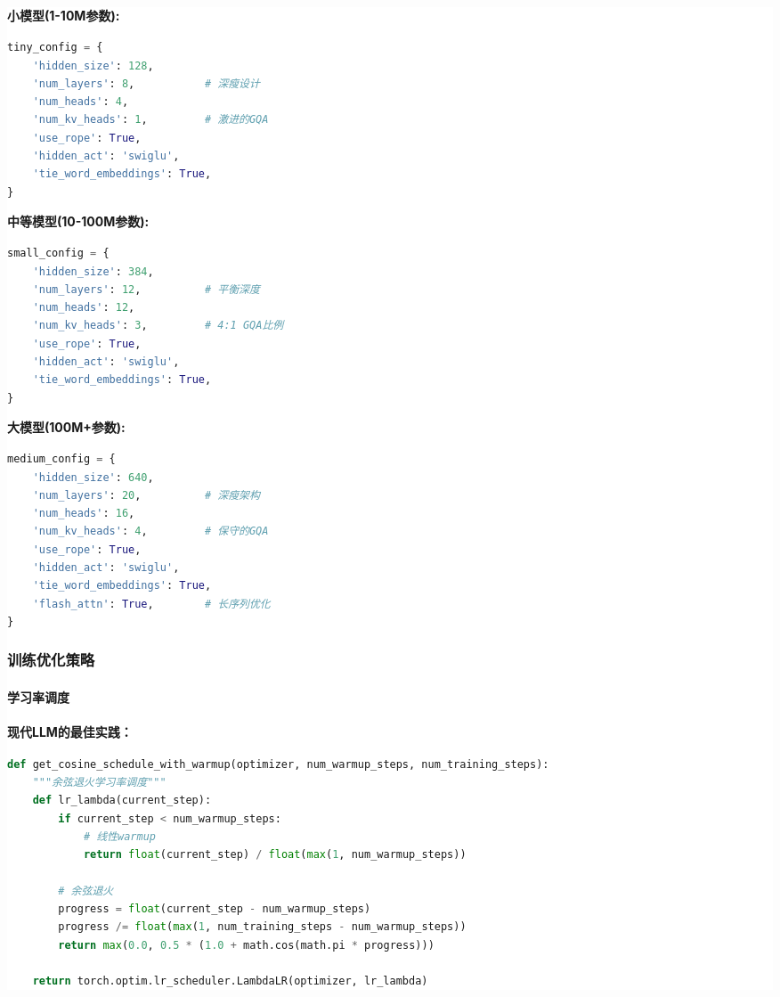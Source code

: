 **小模型(1-10M参数):**
```python
tiny_config = {
    'hidden_size': 128,
    'num_layers': 8,           # 深瘦设计
    'num_heads': 4,
    'num_kv_heads': 1,         # 激进的GQA
    'use_rope': True,
    'hidden_act': 'swiglu',
    'tie_word_embeddings': True,
}
```

**中等模型(10-100M参数):**
```python
small_config = {
    'hidden_size': 384,
    'num_layers': 12,          # 平衡深度
    'num_heads': 12,
    'num_kv_heads': 3,         # 4:1 GQA比例
    'use_rope': True,
    'hidden_act': 'swiglu',
    'tie_word_embeddings': True,
}
```

**大模型(100M+参数):**
```python
medium_config = {
    'hidden_size': 640,
    'num_layers': 20,          # 深瘦架构
    'num_heads': 16,
    'num_kv_heads': 4,         # 保守的GQA
    'use_rope': True,
    'hidden_act': 'swiglu',
    'tie_word_embeddings': True,
    'flash_attn': True,        # 长序列优化
}
```

### 训练优化策略

#### 学习率调度

**现代LLM的最佳实践：**
```python
def get_cosine_schedule_with_warmup(optimizer, num_warmup_steps, num_training_steps):
    """余弦退火学习率调度"""
    def lr_lambda(current_step):
        if current_step < num_warmup_steps:
            # 线性warmup
            return float(current_step) / float(max(1, num_warmup_steps))

        # 余弦退火
        progress = float(current_step - num_warmup_steps)
        progress /= float(max(1, num_training_steps - num_warmup_steps))
        return max(0.0, 0.5 * (1.0 + math.cos(math.pi * progress)))

    return torch.optim.lr_scheduler.LambdaLR(optimizer, lr_lambda)
```
